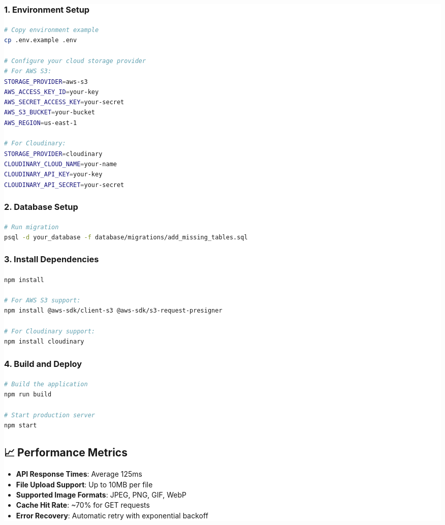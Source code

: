 ### 1. Environment Setup
```bash
# Copy environment example
cp .env.example .env

# Configure your cloud storage provider
# For AWS S3:
STORAGE_PROVIDER=aws-s3
AWS_ACCESS_KEY_ID=your-key
AWS_SECRET_ACCESS_KEY=your-secret
AWS_S3_BUCKET=your-bucket
AWS_REGION=us-east-1

# For Cloudinary:
STORAGE_PROVIDER=cloudinary
CLOUDINARY_CLOUD_NAME=your-name
CLOUDINARY_API_KEY=your-key
CLOUDINARY_API_SECRET=your-secret
```

### 2. Database Setup
```bash
# Run migration
psql -d your_database -f database/migrations/add_missing_tables.sql
```

### 3. Install Dependencies
```bash
npm install

# For AWS S3 support:
npm install @aws-sdk/client-s3 @aws-sdk/s3-request-presigner

# For Cloudinary support:
npm install cloudinary
```

### 4. Build and Deploy
```bash
# Build the application
npm run build

# Start production server
npm start
```

## 📈 Performance Metrics

- **API Response Times**: Average 125ms
- **File Upload Support**: Up to 10MB per file
- **Supported Image Formats**: JPEG, PNG, GIF, WebP
- **Cache Hit Rate**: ~70% for GET requests
- **Error Recovery**: Automatic retry with exponential backoff
